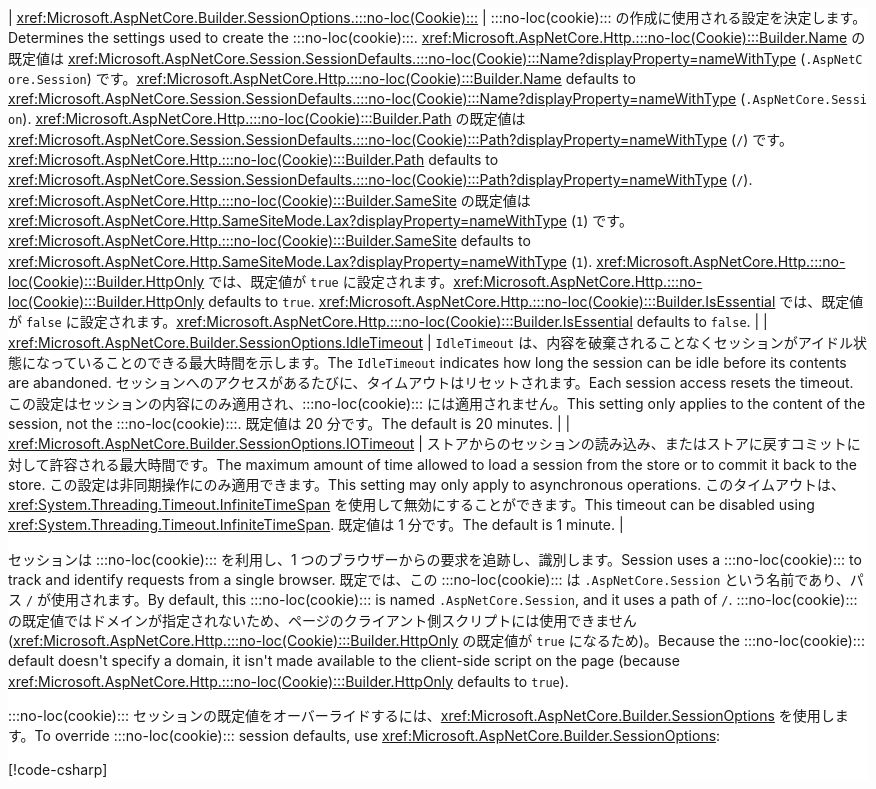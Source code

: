 | <xref:Microsoft.AspNetCore.Builder.SessionOptions.:::no-loc(Cookie):::> | <span data-ttu-id="0b6d0-217">:::no-loc(cookie)::: の作成に使用される設定を決定します。</span><span class="sxs-lookup"><span data-stu-id="0b6d0-217">Determines the settings used to create the :::no-loc(cookie):::.</span></span> <span data-ttu-id="0b6d0-218"><xref:Microsoft.AspNetCore.Http.:::no-loc(Cookie):::Builder.Name> の既定値は <xref:Microsoft.AspNetCore.Session.SessionDefaults.:::no-loc(Cookie):::Name?displayProperty=nameWithType> (`.AspNetCore.Session`) です。</span><span class="sxs-lookup"><span data-stu-id="0b6d0-218"><xref:Microsoft.AspNetCore.Http.:::no-loc(Cookie):::Builder.Name> defaults to <xref:Microsoft.AspNetCore.Session.SessionDefaults.:::no-loc(Cookie):::Name?displayProperty=nameWithType> (`.AspNetCore.Session`).</span></span> <span data-ttu-id="0b6d0-219"><xref:Microsoft.AspNetCore.Http.:::no-loc(Cookie):::Builder.Path> の既定値は <xref:Microsoft.AspNetCore.Session.SessionDefaults.:::no-loc(Cookie):::Path?displayProperty=nameWithType> (`/`) です。</span><span class="sxs-lookup"><span data-stu-id="0b6d0-219"><xref:Microsoft.AspNetCore.Http.:::no-loc(Cookie):::Builder.Path> defaults to <xref:Microsoft.AspNetCore.Session.SessionDefaults.:::no-loc(Cookie):::Path?displayProperty=nameWithType> (`/`).</span></span> <span data-ttu-id="0b6d0-220"><xref:Microsoft.AspNetCore.Http.:::no-loc(Cookie):::Builder.SameSite> の既定値は <xref:Microsoft.AspNetCore.Http.SameSiteMode.Lax?displayProperty=nameWithType> (`1`) です。</span><span class="sxs-lookup"><span data-stu-id="0b6d0-220"><xref:Microsoft.AspNetCore.Http.:::no-loc(Cookie):::Builder.SameSite> defaults to <xref:Microsoft.AspNetCore.Http.SameSiteMode.Lax?displayProperty=nameWithType> (`1`).</span></span> <span data-ttu-id="0b6d0-221"><xref:Microsoft.AspNetCore.Http.:::no-loc(Cookie):::Builder.HttpOnly> では、既定値が `true` に設定されます。</span><span class="sxs-lookup"><span data-stu-id="0b6d0-221"><xref:Microsoft.AspNetCore.Http.:::no-loc(Cookie):::Builder.HttpOnly> defaults to `true`.</span></span> <span data-ttu-id="0b6d0-222"><xref:Microsoft.AspNetCore.Http.:::no-loc(Cookie):::Builder.IsEssential> では、既定値が `false` に設定されます。</span><span class="sxs-lookup"><span data-stu-id="0b6d0-222"><xref:Microsoft.AspNetCore.Http.:::no-loc(Cookie):::Builder.IsEssential> defaults to `false`.</span></span> |
| <xref:Microsoft.AspNetCore.Builder.SessionOptions.IdleTimeout> | <span data-ttu-id="0b6d0-223">`IdleTimeout` は、内容を破棄されることなくセッションがアイドル状態になっていることのできる最大時間を示します。</span><span class="sxs-lookup"><span data-stu-id="0b6d0-223">The `IdleTimeout` indicates how long the session can be idle before its contents are abandoned.</span></span> <span data-ttu-id="0b6d0-224">セッションへのアクセスがあるたびに、タイムアウトはリセットされます。</span><span class="sxs-lookup"><span data-stu-id="0b6d0-224">Each session access resets the timeout.</span></span> <span data-ttu-id="0b6d0-225">この設定はセッションの内容にのみ適用され、:::no-loc(cookie)::: には適用されません。</span><span class="sxs-lookup"><span data-stu-id="0b6d0-225">This setting only applies to the content of the session, not the :::no-loc(cookie):::.</span></span> <span data-ttu-id="0b6d0-226">既定値は 20 分です。</span><span class="sxs-lookup"><span data-stu-id="0b6d0-226">The default is 20 minutes.</span></span> |
| <xref:Microsoft.AspNetCore.Builder.SessionOptions.IOTimeout> | <span data-ttu-id="0b6d0-227">ストアからのセッションの読み込み、またはストアに戻すコミットに対して許容される最大時間です。</span><span class="sxs-lookup"><span data-stu-id="0b6d0-227">The maximum amount of time allowed to load a session from the store or to commit it back to the store.</span></span> <span data-ttu-id="0b6d0-228">この設定は非同期操作にのみ適用できます。</span><span class="sxs-lookup"><span data-stu-id="0b6d0-228">This setting may only apply to asynchronous operations.</span></span> <span data-ttu-id="0b6d0-229">このタイムアウトは、<xref:System.Threading.Timeout.InfiniteTimeSpan> を使用して無効にすることができます。</span><span class="sxs-lookup"><span data-stu-id="0b6d0-229">This timeout can be disabled using <xref:System.Threading.Timeout.InfiniteTimeSpan>.</span></span> <span data-ttu-id="0b6d0-230">既定値は 1 分です。</span><span class="sxs-lookup"><span data-stu-id="0b6d0-230">The default is 1 minute.</span></span> |

<span data-ttu-id="0b6d0-231">セッションは :::no-loc(cookie)::: を利用し、1 つのブラウザーからの要求を追跡し、識別します。</span><span class="sxs-lookup"><span data-stu-id="0b6d0-231">Session uses a :::no-loc(cookie)::: to track and identify requests from a single browser.</span></span> <span data-ttu-id="0b6d0-232">既定では、この :::no-loc(cookie)::: は `.AspNetCore.Session` という名前であり、パス `/` が使用されます。</span><span class="sxs-lookup"><span data-stu-id="0b6d0-232">By default, this :::no-loc(cookie)::: is named `.AspNetCore.Session`, and it uses a path of `/`.</span></span> <span data-ttu-id="0b6d0-233">:::no-loc(cookie)::: の既定値ではドメインが指定されないため、ページのクライアント側スクリプトには使用できません (<xref:Microsoft.AspNetCore.Http.:::no-loc(Cookie):::Builder.HttpOnly> の既定値が `true` になるため)。</span><span class="sxs-lookup"><span data-stu-id="0b6d0-233">Because the :::no-loc(cookie)::: default doesn't specify a domain, it isn't made available to the client-side script on the page (because <xref:Microsoft.AspNetCore.Http.:::no-loc(Cookie):::Builder.HttpOnly> defaults to `true`).</span></span>

<span data-ttu-id="0b6d0-234">:::no-loc(cookie)::: セッションの既定値をオーバーライドするには、<xref:Microsoft.AspNetCore.Builder.SessionOptions> を使用します。</span><span class="sxs-lookup"><span data-stu-id="0b6d0-234">To override :::no-loc(cookie)::: session defaults, use <xref:Microsoft.AspNetCore.Builder.SessionOptions>:</span></span>

[!code-csharp[](app-state/samples/3.x/SessionSample/Startup2.cs?name=snippet1&highlight=5-10)]
